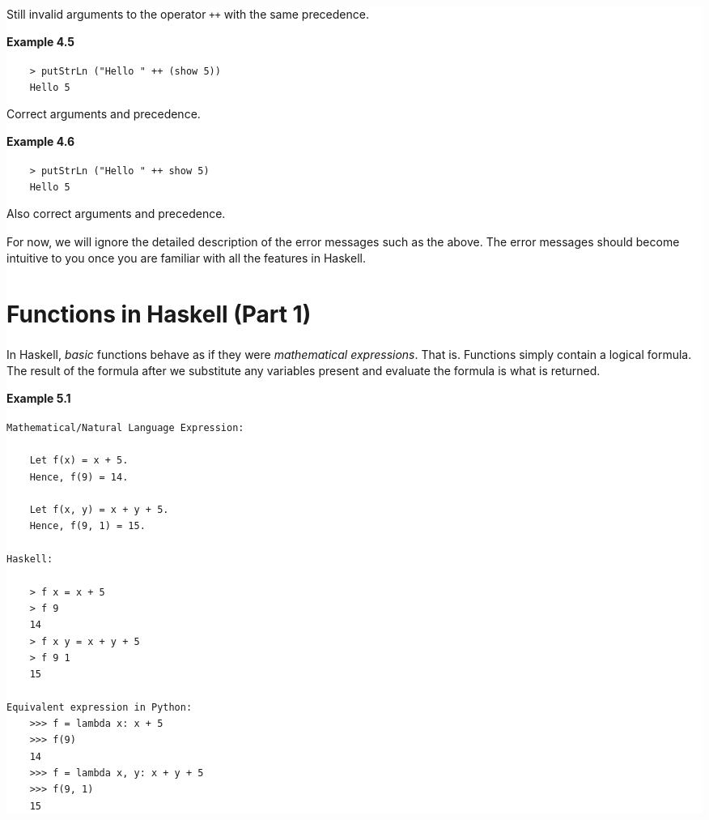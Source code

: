 Still invalid arguments to the operator `++` with the same precedence.

<span id="example:introduction.5"></span><span id="example:4.5"
class="pandoc-numbering-text example">**Example 4.5**</span>

        > putStrLn ("Hello " ++ (show 5))
        Hello 5

Correct arguments and precedence.

<span id="example:introduction.6"></span><span id="example:4.6"
class="pandoc-numbering-text example">**Example 4.6**</span>

        > putStrLn ("Hello " ++ show 5)
        Hello 5

Also correct arguments and precedence.

For now, we will ignore the detailed description of the error messages
such as the above. The error messages should become intuitive to you
once you are familiar with all the features in Haskell.

# Functions in Haskell (Part 1)

In Haskell, *basic* functions behave as if they were *mathematical
expressions*. That is. Functions simply contain a logical formula. The
result of the formula after we substitute any variables present and
evaluate the formula is what is returned.

<span id="example:functions-in-haskell-part-1.1"></span><span
id="example:5.1" class="pandoc-numbering-text example">**Example
5.1**</span>


    Mathematical/Natural Language Expression:
        
        Let f(x) = x + 5.
        Hence, f(9) = 14.
        
        Let f(x, y) = x + y + 5.
        Hence, f(9, 1) = 15.
        
    Haskell:
        
        > f x = x + 5
        > f 9
        14
        > f x y = x + y + 5
        > f 9 1
        15
        
    Equivalent expression in Python:
        >>> f = lambda x: x + 5
        >>> f(9)
        14
        >>> f = lambda x, y: x + y + 5
        >>> f(9, 1)
        15
